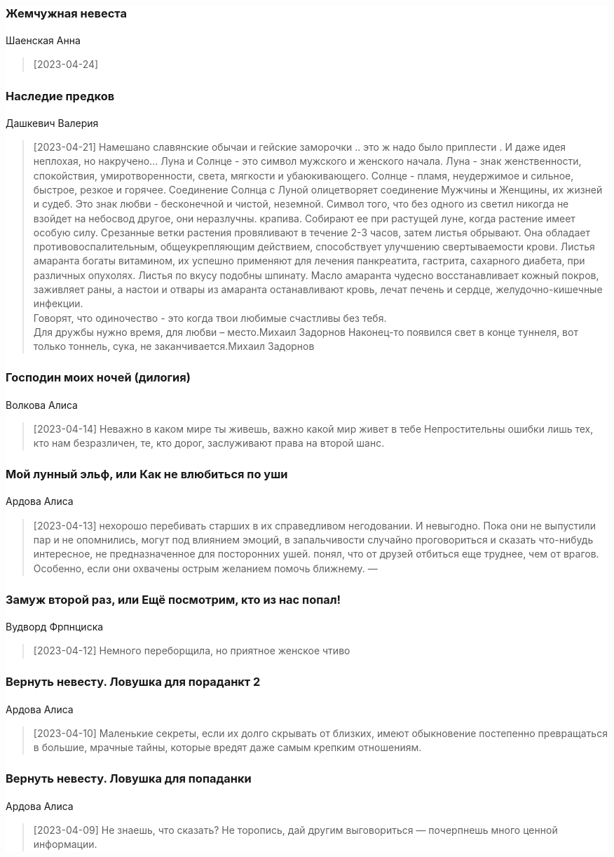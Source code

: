 
### Жемчужная невеста
Шаенская Анна
> [2023-04-24] 


### Наследие предков
Дашкевич Валерия
> [2023-04-21] Намешано славянские обычаи и гейские заморочки .. это ж надо было приплести . И даже идея неплохая, но накручено...
> Луна и Солнце - это символ мужского и женского начала. Луна - знак женственности, спокойствия, умиротворенности, света, мягкости и убаюкивающего. Солнце - пламя, неудержимое и сильное, быстрое, резкое и горячее. Соединение Солнца с Луной олицетворяет соединение Мужчины и Женщины, их жизней и судеб. Это знак любви - бесконечной и чистой, неземной. Символ того, что без одного из светил никогда не взойдет на небосвод другое, они неразлучны.  крапива. Собирают ее при растущей луне, когда растение имеет особую силу. Срезанные ветки растения провяливают в течение 2-3 часов, затем листья обрывают. Она обладает противовоспалительным, общеукрепляющим действием, способствует улучшению свертываемости крови. Листья амаранта богаты витамином, их успешно применяют для лечения панкреатита, гастрита, сахарного диабета, при различных  опухолях. Листья по вкусу подобны шпинату. Масло амаранта чудесно восстанавливает кожный покров, заживляет раны, а настои и отвары из амаранта останавливают кровь, лечат печень и сердце, желудочно-кишечные инфекции.         
>       Говорят, что одиночество - это когда твои любимые счастливы без тебя.  
>           Для дружбы нужно время, для любви – место.Михаил Задорнов
> Наконец-то появился свет в конце туннеля, вот только тоннель, сука, не заканчивается.Михаил Задорнов


### Господин моих ночей (дилогия)
Волкова Алиса
> [2023-04-14] Неважно в каком мире ты живешь, важно какой мир живет в тебе Непростительны ошибки лишь тех, кто нам безразличен, те, кто дорог, заслуживают права на второй шанс.


### Мой лунный эльф, или Как не влюбиться по уши
Ардова Алиса
> [2023-04-13] нехорошо перебивать старших в их справедливом негодовании. И невыгодно. Пока они не выпустили пар и не опомнились, могут под влиянием эмоций, в запальчивости случайно проговориться и сказать что-нибудь интересное, не предназначенное для посторонних ушей.  понял, что от друзей отбиться еще труднее, чем от врагов. Особенно, если они охвачены острым желанием помочь ближнему. —


### Замуж второй раз, или Ещё посмотрим, кто из нас попал!
Вудворд Фрпнциска
> [2023-04-12] Немного переборщила, но приятное женское чтиво


### Вернуть невесту. Ловушка для пораданкт 2
Ардова Алиса
> [2023-04-10] Маленькие секреты, если их долго скрывать от близких, имеют обыкновение постепенно превращаться в большие, мрачные тайны, которые вредят даже самым крепким отношениям.


### Вернуть невесту. Ловушка для попаданки
Ардова Алиса
> [2023-04-09] Не знаешь, что сказать? Не торопись, дай другим выговориться — почерпнешь много ценной информации.
